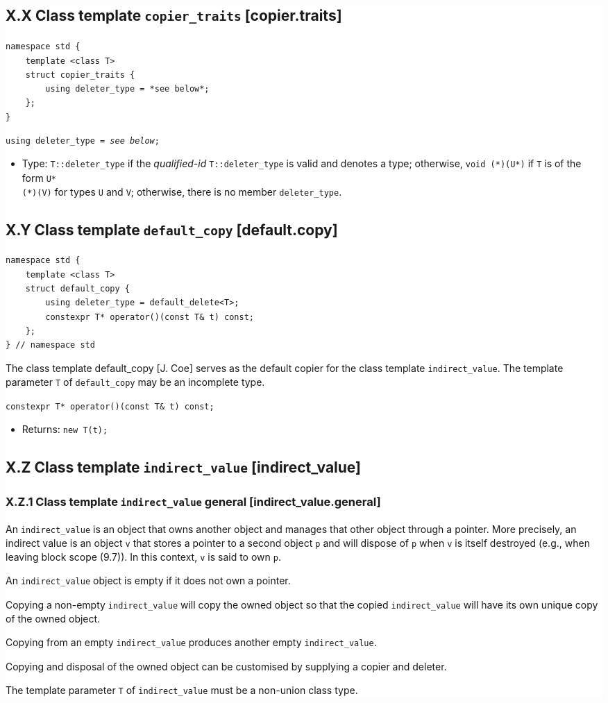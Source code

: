 ## X.X Class template `copier_traits` [copier.traits]
```
namespace std {
    template <class T>
    struct copier_traits {
        using deleter_type = *see below*;
    };
}
```
<code>using deleter_type = *see below*;</code>
* Type: <code>T::deleter_type</code> if the *qualified-id* <code>T::deleter_type</code> is valid and denotes a type;
    otherwise, <code>void (\*)(U\*)</code> if <code>T</code> is of the form <code>U\* (\*)(V)</code> for types <code>U</code> and <code>V</code>;
    otherwise, there is no member <code>deleter_type</code>.

## X.Y Class template `default_copy` [default.copy]
```
namespace std {
    template <class T>
    struct default_copy {
        using deleter_type = default_delete<T>;
        constexpr T* operator()(const T& t) const;
    };
} // namespace std
```
The class template default_copy [J. Coe] serves as the default copier for the class template `indirect_value`.
The template parameter <code>T</code> of <code>default_copy</code> may be an incomplete type.

<code>constexpr T* operator()(const T& t) const;</code>
* Returns: <code>new T(t);</code>

## X.Z Class template `indirect_value` [indirect_value]
### X.Z.1 Class template `indirect_value` general [indirect_value.general]
An `indirect_value` is an object that owns another object and manages that other object through a pointer. More precisely, an indirect value is an object `v` that stores a pointer to a second object `p` and will dispose of `p` when `v` is itself destroyed (e.g., when leaving block scope (9.7)). In this context, `v` is said to own `p`.

An `indirect_value` object is empty if it does not own a pointer.

Copying a non-empty `indirect_value` will copy the owned object so that the copied `indirect_value` will have its own unique copy of the owned object.

Copying from an empty `indirect_value` produces another empty `indirect_value`.

Copying and disposal of the owned object can be customised by supplying a copier and deleter.

The template parameter `T` of `indirect_value` must be a non-union class type.
